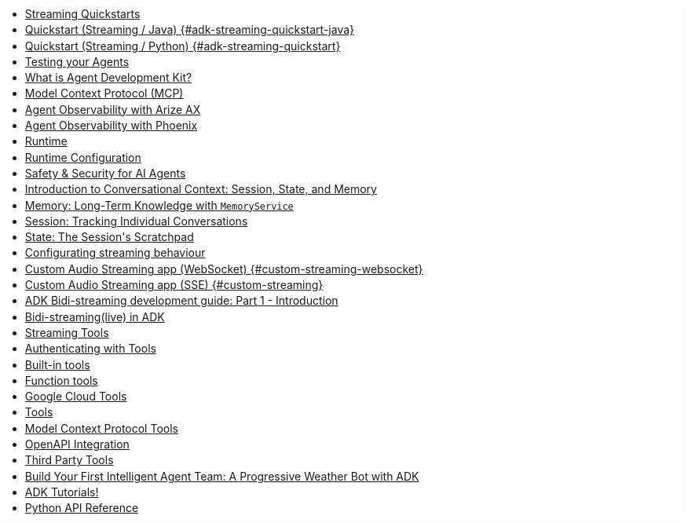 - [Streaming Quickstarts](https://github.com/google/adk-docs/blob/main/docs/get-started/streaming/index.md)
- [Quickstart (Streaming / Java) {#adk-streaming-quickstart-java}](https://github.com/google/adk-docs/blob/main/docs/get-started/streaming/quickstart-streaming-java.md)
- [Quickstart (Streaming / Python) {#adk-streaming-quickstart}](https://github.com/google/adk-docs/blob/main/docs/get-started/streaming/quickstart-streaming.md)
- [Testing your Agents](https://github.com/google/adk-docs/blob/main/docs/get-started/testing.md)
- [What is Agent Development Kit?](https://github.com/google/adk-docs/blob/main/docs/index.md)
- [Model Context Protocol (MCP)](https://github.com/google/adk-docs/blob/main/docs/mcp/index.md)
- [Agent Observability with Arize AX](https://github.com/google/adk-docs/blob/main/docs/observability/arize-ax.md)
- [Agent Observability with Phoenix](https://github.com/google/adk-docs/blob/main/docs/observability/phoenix.md)
- [Runtime](https://github.com/google/adk-docs/blob/main/docs/runtime/index.md)
- [Runtime Configuration](https://github.com/google/adk-docs/blob/main/docs/runtime/runconfig.md)
- [Safety & Security for AI Agents](https://github.com/google/adk-docs/blob/main/docs/safety/index.md)
- [Introduction to Conversational Context: Session, State, and Memory](https://github.com/google/adk-docs/blob/main/docs/sessions/index.md)
- [Memory: Long-Term Knowledge with `MemoryService`](https://github.com/google/adk-docs/blob/main/docs/sessions/memory.md)
- [Session: Tracking Individual Conversations](https://github.com/google/adk-docs/blob/main/docs/sessions/session.md)
- [State: The Session's Scratchpad](https://github.com/google/adk-docs/blob/main/docs/sessions/state.md)
- [Configurating streaming behaviour](https://github.com/google/adk-docs/blob/main/docs/streaming/configuration.md)
- [Custom Audio Streaming app (WebSocket) {#custom-streaming-websocket}](https://github.com/google/adk-docs/blob/main/docs/streaming/custom-streaming-ws.md)
- [Custom Audio Streaming app (SSE) {#custom-streaming}](https://github.com/google/adk-docs/blob/main/docs/streaming/custom-streaming.md)
- [ADK Bidi-streaming development guide: Part 1 - Introduction](https://github.com/google/adk-docs/blob/main/docs/streaming/dev-guide/part1.md)
- [Bidi-streaming(live) in ADK](https://github.com/google/adk-docs/blob/main/docs/streaming/index.md)
- [Streaming Tools](https://github.com/google/adk-docs/blob/main/docs/streaming/streaming-tools.md)
- [Authenticating with Tools](https://github.com/google/adk-docs/blob/main/docs/tools/authentication.md)
- [Built-in tools](https://github.com/google/adk-docs/blob/main/docs/tools/built-in-tools.md)
- [Function tools](https://github.com/google/adk-docs/blob/main/docs/tools/function-tools.md)
- [Google Cloud Tools](https://github.com/google/adk-docs/blob/main/docs/tools/google-cloud-tools.md)
- [Tools](https://github.com/google/adk-docs/blob/main/docs/tools/index.md)
- [Model Context Protocol Tools](https://github.com/google/adk-docs/blob/main/docs/tools/mcp-tools.md)
- [OpenAPI Integration](https://github.com/google/adk-docs/blob/main/docs/tools/openapi-tools.md)
- [Third Party Tools](https://github.com/google/adk-docs/blob/main/docs/tools/third-party-tools.md)
- [Build Your First Intelligent Agent Team: A Progressive Weather Bot with ADK](https://github.com/google/adk-docs/blob/main/docs/tutorials/agent-team.md)
- [ADK Tutorials!](https://github.com/google/adk-docs/blob/main/docs/tutorials/index.md)
- [Python API Reference](https://github.com/google/adk-docs/blob/main/docs/api-reference/python/)
